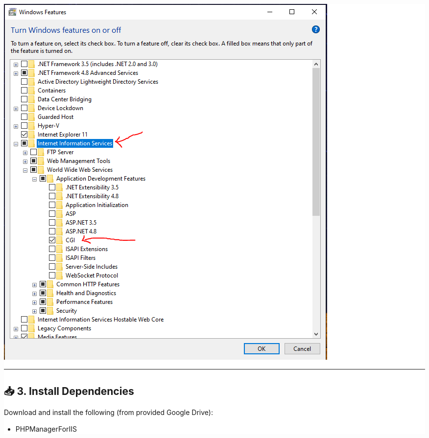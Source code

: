    ![Windows Features Screenshot](./images/windows_feature.PNG)

---

## 📥 3. Install Dependencies

Download and install the following (from provided Google Drive):

- PHPManagerForIIS

